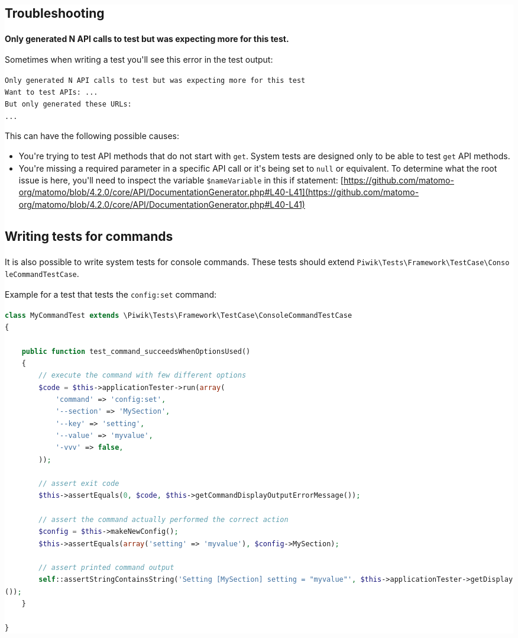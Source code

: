 ## Troubleshooting

**Only generated N API calls to test but was expecting more for this test.**

Sometimes when writing a test you'll see this error in the test output:

```
Only generated N API calls to test but was expecting more for this test
Want to test APIs: ...
But only generated these URLs:
...
```

This can have the following possible causes:

* You're trying to test API methods that do not start with `get`. System tests are designed only to be able to test
  `get` API methods.
* You're missing a required parameter in a specific API call or it's being set to `null` or equivalent. To determine
  what the root issue is here, you'll need to inspect the variable `$nameVariable` in this if statement:
  [https://github.com/matomo-org/matomo/blob/4.2.0/core/API/DocumentationGenerator.php#L40-L41](https://github.com/matomo-org/matomo/blob/4.2.0/core/API/DocumentationGenerator.php#L40-L41)

## Writing tests for commands

It is also possible to write system tests for console commands. These tests should extend `Piwik\Tests\Framework\TestCase\ConsoleCommandTestCase`. 

Example for a test that tests the `config:set` command:

```php
class MyCommandTest extends \Piwik\Tests\Framework\TestCase\ConsoleCommandTestCase
{

    public function test_command_succeedsWhenOptionsUsed()
    {
        // execute the command with few different options
        $code = $this->applicationTester->run(array(
            'command' => 'config:set',
            '--section' => 'MySection',
            '--key' => 'setting',
            '--value' => 'myvalue',
            '-vvv' => false,
        ));

        // assert exit code
        $this->assertEquals(0, $code, $this->getCommandDisplayOutputErrorMessage()); 

        // assert the command actually performed the correct action
        $config = $this->makeNewConfig();
        $this->assertEquals(array('setting' => 'myvalue'), $config->MySection);

        // assert printed command output
        self::assertStringContainsString('Setting [MySection] setting = "myvalue"', $this->applicationTester->getDisplay());
    }

}
```
